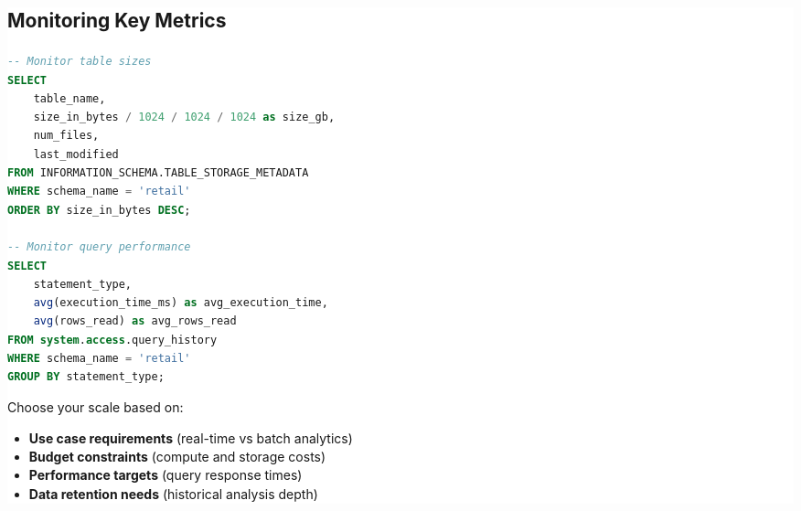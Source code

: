 ## Monitoring Key Metrics

```sql
-- Monitor table sizes
SELECT
    table_name,
    size_in_bytes / 1024 / 1024 / 1024 as size_gb,
    num_files,
    last_modified
FROM INFORMATION_SCHEMA.TABLE_STORAGE_METADATA
WHERE schema_name = 'retail'
ORDER BY size_in_bytes DESC;

-- Monitor query performance
SELECT
    statement_type,
    avg(execution_time_ms) as avg_execution_time,
    avg(rows_read) as avg_rows_read
FROM system.access.query_history
WHERE schema_name = 'retail'
GROUP BY statement_type;
```

Choose your scale based on:
- **Use case requirements** (real-time vs batch analytics)
- **Budget constraints** (compute and storage costs)
- **Performance targets** (query response times)
- **Data retention needs** (historical analysis depth)
